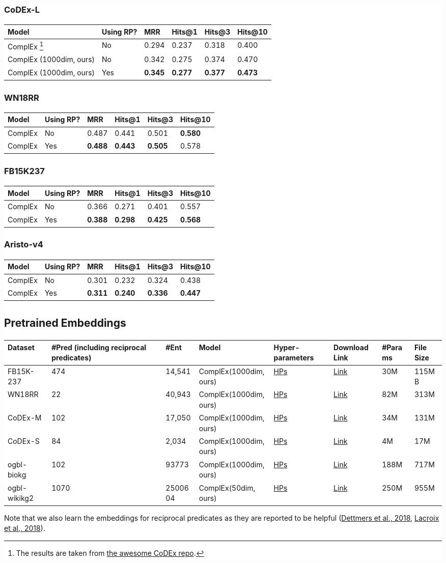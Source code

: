 ### CoDEx-L

| Model                   | Using RP? | MRR       | Hits@1    | Hits@3    | Hits@10   |
| :---------------------- | --------- | :-------- | :-------- | --------- | :-------- |
| ComplEx [^1]            | No        | 0.294     | 0.237     | 0.318     | 0.400     |
| ComplEx (1000dim, ours) | No        | 0.342     | 0.275     | 0.374     | 0.470     |
| ComplEx (1000dim, ours) | Yes       | **0.345** | **0.277** | **0.377** | **0.473** |

### WN18RR

| Model   | Using RP? | MRR       | Hits@1    | Hits@3    | Hits@10   |
| :------ | --------- | :-------- | :-------- | --------- | :-------- |
| ComplEx | No        | 0.487     | 0.441     | 0.501     | **0.580** |
| ComplEx | Yes       | **0.488** | **0.443** | **0.505** | 0.578     |

### FB15K237

| Model   | Using RP? | MRR       | Hits@1    | Hits@3    | Hits@10   |
| :------ | --------- | :-------- | :-------- | :-------- | :-------- |
| ComplEx | No        | 0.366     | 0.271     | 0.401     | 0.557     |
| ComplEx | Yes       | **0.388** | **0.298** | **0.425** | **0.568** |

### Aristo-v4

| Model   | Using RP? | MRR       | Hits@1    | Hits@3    | Hits@10   |
| :------ | --------- | :-------- | :-------- | --------- | :-------- |
| ComplEx | No        | 0.301     | 0.232     | 0.324     | 0.438     |
| ComplEx | Yes       | **0.311** | **0.240** | **0.336** | **0.447** |

[^1]: The results are taken from [the awesome CoDEx repo](https://github.com/tsafavi/codex).
[^2]: The results are taken from [OGB Link Property Prediction Leaderboard on ogbl-biokg](https://ogb.stanford.edu/docs/leader_linkprop/#ogbl-biokg).
[^3]: The results are taken from [OGB Link Property Prediction Leaderboard on ogbl-wikikg2](https://ogb.stanford.edu/docs/leader_linkprop/#ogbl-wikikg2).

## Pretrained Embeddings

| Dataset      | #Pred (including reciprocal predicates) | #Ent    | Model                  | Hyper-parameters                                                                                                                                     | Download Link                                                                           | #Params | File Size |
| :----------- | :-------------------------------------- | :------ | :--------------------- | :--------------------------------------------------------------------------------------------------------------------------------------------------- | :-------------------------------------------------------------------------------------- | :------ | :-------- |
| FB15K-237    | 474                                     | 14,541  | ComplEx(1000dim, ours) | [HPs](https://github.com/facebookresearch/ssl-relation-prediction/blob/main/doc/hyper-parameters/fb15k237.md#best-run-for-fb15k237)                  | [Link](https://dl.fbaipublicfiles.com/ssl-relation-prediction/complex/fb15k237.zip)     | 30M     | 115MB     |
| WN18RR       | 22                                      | 40,943  | ComplEx(1000dim, ours) | [HPs](https://github.com/facebookresearch/ssl-relation-prediction/blob/main/doc/hyper-parameters/wn18rr.md#best-run-for-wn18rr)                      | [Link](https://dl.fbaipublicfiles.com/ssl-relation-prediction/complex/wn18rr.zip)       | 82M     | 313M      |
| CoDEx-M      | 102                                     | 17,050  | ComplEx(1000dim, ours) | [HPs](https://github.com/facebookresearch/ssl-relation-prediction/blob/main/doc/hyper-parameters/codex.md#best-run-for-codex-m)                      | [Link](https://dl.fbaipublicfiles.com/ssl-relation-prediction/complex/codex-m.zip)      | 34M     | 131M      |
| CoDEx-S      | 84                                      | 2,034   | ComplEx(1000dim, ours) | [HPs](https://github.com/facebookresearch/ssl-relation-prediction/blob/main/doc/hyper-parameters/codex.md#best-run-for-codex-s)                      | [Link](https://dl.fbaipublicfiles.com/ssl-relation-prediction/complex/codex-s.zip)      | 4M      | 17M       |
| ogbl-biokg   | 102                                     | 93773   | ComplEx(1000dim, ours) | [HPs](https://github.com/facebookresearch/ssl-relation-prediction/blob/main/doc/hyper-parameters/ogbl-biokg.md#best-run-for-ogbl-biokg)              | [Link](https://dl.fbaipublicfiles.com/ssl-relation-prediction/complex/ogbl-biokg.zip)   | 188M    | 717M      |
| ogbl-wikikg2 | 1070                                    | 2500604 | ComplEx(50dim, ours)   | [HPs](https://github.com/facebookresearch/ssl-relation-prediction/blob/main/doc/hyper-parameters/ogbl-wikikgv2.md#best-run-for-ogbl-wikikgv2-rank50) | [Link](https://dl.fbaipublicfiles.com/ssl-relation-prediction/complex/ogbl-wikikg2.zip) | 250M    | 955M      |

Note that we also learn the embeddings for reciprocal predicates as they are reported to be helpful ([Dettmers et al., 2018](https://arxiv.org/abs/1707.01476), [Lacroix et al., 2018](https://arxiv.org/pdf/1806.07297.pdf)).
